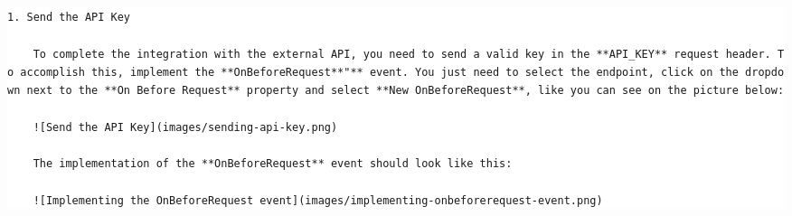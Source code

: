     1. Send the API Key

        To complete the integration with the external API, you need to send a valid key in the **API_KEY** request header. To accomplish this, implement the **OnBeforeRequest**"** event. You just need to select the endpoint, click on the dropdown next to the **On Before Request** property and select **New OnBeforeRequest**, like you can see on the picture below:

        ![Send the API Key](images/sending-api-key.png)

        The implementation of the **OnBeforeRequest** event should look like this:

        ![Implementing the OnBeforeRequest event](images/implementing-onbeforerequest-event.png)
